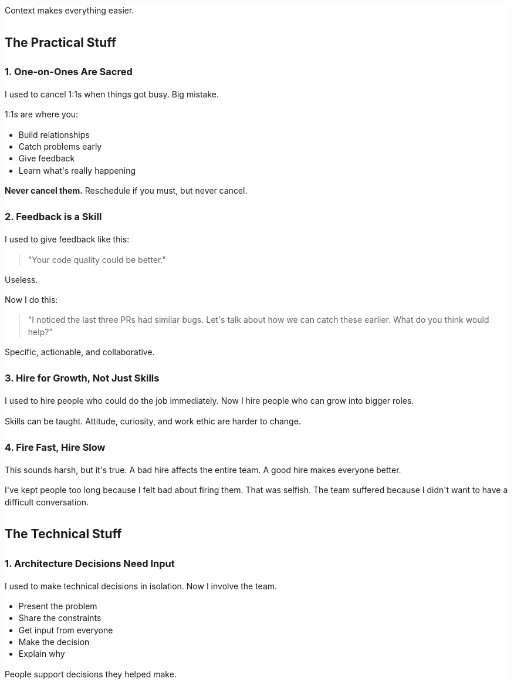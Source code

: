 Context makes everything easier.

## The Practical Stuff

### 1. **One-on-Ones Are Sacred**
I used to cancel 1:1s when things got busy. Big mistake.

1:1s are where you:
- Build relationships
- Catch problems early
- Give feedback
- Learn what's really happening

**Never cancel them.** Reschedule if you must, but never cancel.

### 2. **Feedback is a Skill**
I used to give feedback like this:
> "Your code quality could be better."

Useless.

Now I do this:
> "I noticed the last three PRs had similar bugs. Let's talk about how we can catch these earlier. What do you think would help?"

Specific, actionable, and collaborative.

### 3. **Hire for Growth, Not Just Skills**
I used to hire people who could do the job immediately. Now I hire people who can grow into bigger roles.

Skills can be taught. Attitude, curiosity, and work ethic are harder to change.

### 4. **Fire Fast, Hire Slow**
This sounds harsh, but it's true. A bad hire affects the entire team. A good hire makes everyone better.

I've kept people too long because I felt bad about firing them. That was selfish. The team suffered because I didn't want to have a difficult conversation.

## The Technical Stuff

### 1. **Architecture Decisions Need Input**
I used to make technical decisions in isolation. Now I involve the team.

- Present the problem
- Share the constraints
- Get input from everyone
- Make the decision
- Explain why

People support decisions they helped make.
